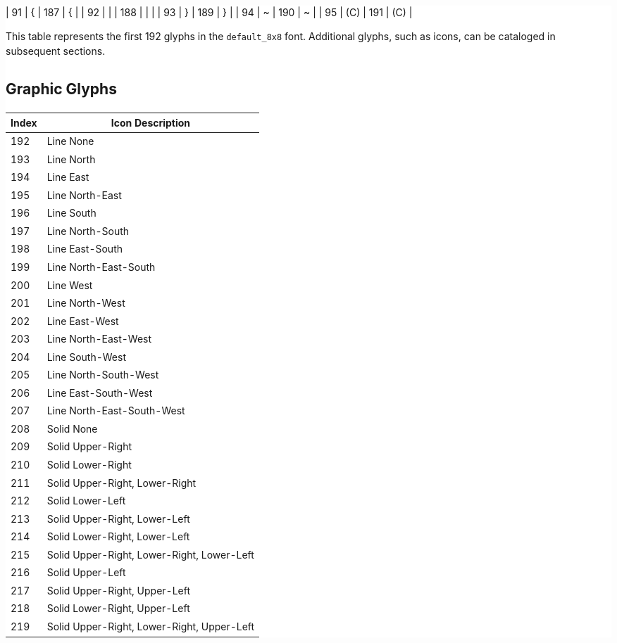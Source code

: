 | 91           | {                | 187        | {              |
| 92           | \|                | 188        | \|              |
| 93           | }                | 189        | }              |
| 94           | ~                | 190        | ~              |
| 95           | (C)              | 191        | (C)            |

This table represents the first 192 glyphs in the `default_8x8` font. Additional glyphs, such as icons, can be cataloged in subsequent sections.

## Graphic Glyphs

| Index | Icon Description          |
|-------|---------------------------|
| 192   | Line None                 |
| 193   | Line North                |
| 194   | Line East                 |
| 195   | Line North-East           |
| 196   | Line South                |
| 197   | Line North-South          |
| 198   | Line East-South           |
| 199   | Line North-East-South     |
| 200   | Line West                 |
| 201   | Line North-West           |
| 202   | Line East-West            |
| 203   | Line North-East-West      |
| 204   | Line South-West           |
| 205   | Line North-South-West     |
| 206   | Line East-South-West      |
| 207   | Line North-East-South-West|
| 208   | Solid None                 |
| 209   | Solid Upper-Right          |
| 210   | Solid Lower-Right          |
| 211   | Solid Upper-Right, Lower-Right |
| 212   | Solid Lower-Left           |
| 213   | Solid Upper-Right, Lower-Left  |
| 214   | Solid Lower-Right, Lower-Left  |
| 215   | Solid Upper-Right, Lower-Right, Lower-Left |
| 216   | Solid Upper-Left           |
| 217   | Solid Upper-Right, Upper-Left |
| 218   | Solid Lower-Right, Upper-Left |
| 219   | Solid Upper-Right, Lower-Right, Upper-Left |